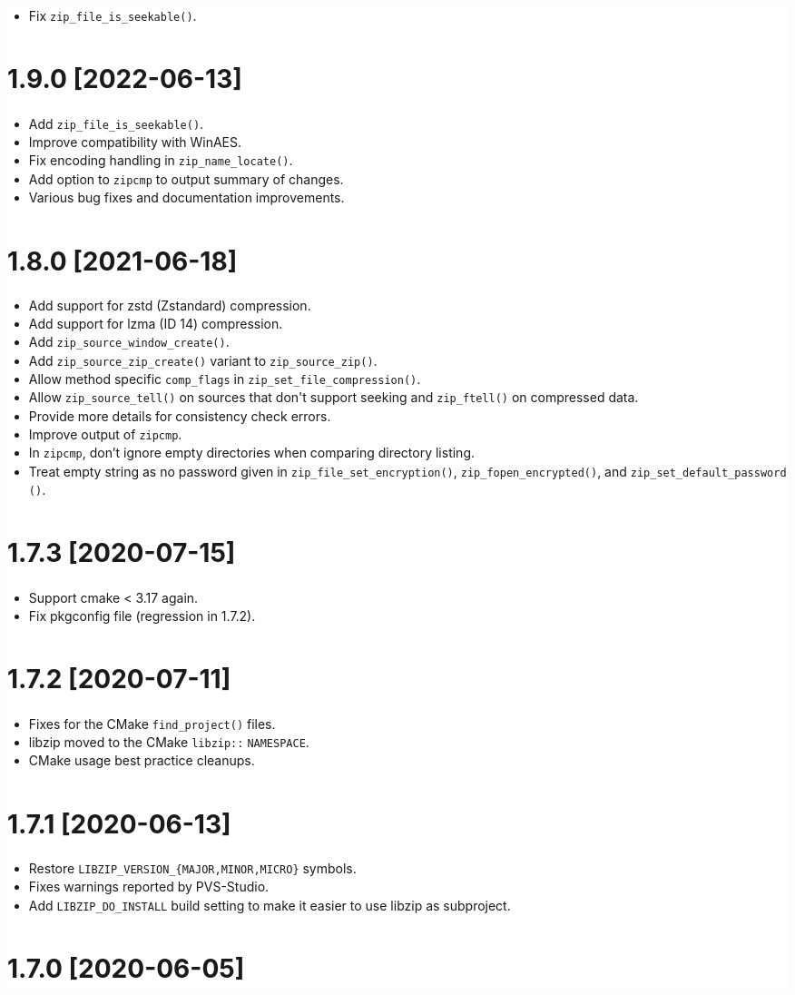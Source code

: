 * Fix `zip_file_is_seekable()`.


# 1.9.0 [2022-06-13]

* Add `zip_file_is_seekable()`.
* Improve compatibility with WinAES.
* Fix encoding handling in `zip_name_locate()`.
* Add option to `zipcmp` to output summary of changes.
* Various bug fixes and documentation improvements.


# 1.8.0 [2021-06-18]

* Add support for zstd (Zstandard) compression.
* Add support for lzma (ID 14) compression.
* Add `zip_source_window_create()`.
* Add `zip_source_zip_create()` variant to `zip_source_zip()`.
* Allow method specific `comp_flags` in `zip_set_file_compression()`.
* Allow `zip_source_tell()` on sources that don't support seeking and `zip_ftell()` on compressed data.
* Provide more details for consistency check errors.
* Improve output of `zipcmp`.
* In `zipcmp`, don’t ignore empty directories when comparing directory listing.
* Treat empty string as no password given in `zip_file_set_encryption()`, `zip_fopen_encrypted()`, and `zip_set_default_password()`.


# 1.7.3 [2020-07-15]

* Support cmake < 3.17 again.
* Fix pkgconfig file (regression in 1.7.2).


# 1.7.2 [2020-07-11]

* Fixes for the CMake `find_project()` files.
* libzip moved to the CMake `libzip::` `NAMESPACE`.
* CMake usage best practice cleanups.


# 1.7.1 [2020-06-13]

* Restore `LIBZIP_VERSION_{MAJOR,MINOR,MICRO}` symbols.
* Fixes warnings reported by PVS-Studio.
* Add `LIBZIP_DO_INSTALL` build setting to make it easier to use
  libzip as subproject.


# 1.7.0 [2020-06-05]

